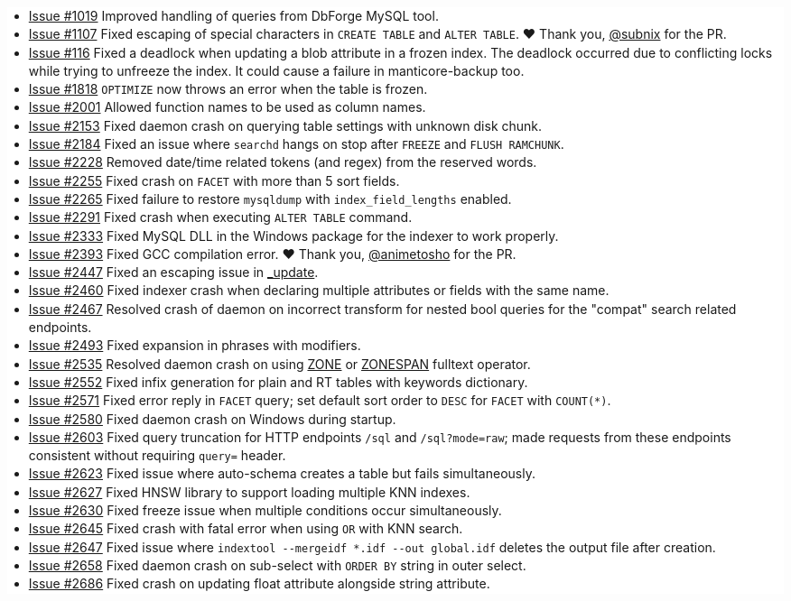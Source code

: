 * [Issue #1019](https://github.com/manticoresoftware/manticoresearch/issues/1019) Improved handling of queries from DbForge MySQL tool.
* [Issue #1107](https://github.com/manticoresoftware/manticoresearch/issues/1107) Fixed escaping of special characters in `CREATE TABLE` and `ALTER TABLE`.  ❤️ Thank you, [@subnix](https://github.com/subnix) for the PR.
* [Issue #116](https://github.com/manticoresoftware/manticoresearch-backup/issues/116#issuecomment-2216597206) Fixed a deadlock when updating a blob attribute in a frozen index. The deadlock occurred due to conflicting locks while trying to unfreeze the index. It could cause a failure in manticore-backup too.
* [Issue #1818](https://github.com/manticoresoftware/manticoresearch/issues/1818) `OPTIMIZE` now throws an error when the table is frozen.
* [Issue #2001](https://github.com/manticoresoftware/manticoresearch/issues/2001) Allowed function names to be used as column names.
* [Issue #2153](https://github.com/manticoresoftware/manticoresearch/issues/2153) Fixed daemon crash on querying table settings with unknown disk chunk.
* [Issue #2184](https://github.com/manticoresoftware/manticoresearch/issues/2184) Fixed an issue where `searchd` hangs on stop after `FREEZE` and `FLUSH RAMCHUNK`.
* [Issue #2228](https://github.com/manticoresoftware/manticoresearch/issues/2228) Removed date/time related tokens (and regex) from the reserved words.
* [Issue #2255](https://github.com/manticoresoftware/manticoresearch/issues/2255) Fixed crash on `FACET` with more than 5 sort fields.
* [Issue #2265](https://github.com/manticoresoftware/manticoresearch/issues/2265) Fixed failure to restore `mysqldump` with `index_field_lengths` enabled.
* [Issue #2291](https://github.com/manticoresoftware/manticoresearch/issues/2291) Fixed crash when executing `ALTER TABLE` command.
* [Issue #2333](https://github.com/manticoresoftware/manticoresearch/issues/2333) Fixed MySQL DLL in the Windows package for the indexer to work properly.
* [Issue #2393](https://github.com/manticoresoftware/manticoresearch/issues/2393) Fixed GCC compilation error. ❤️ Thank you, [@animetosho](https://github.com/animetosho) for the PR.
* [Issue #2447](https://github.com/manticoresoftware/manticoresearch/issues/2447) Fixed an escaping issue in [_update](../Data_creation_and_modification/Updating_documents/REPLACE.md?client=Elasticsearch-like+partial).
* [Issue #2460](https://github.com/manticoresoftware/manticoresearch/issues/2460) Fixed indexer crash when declaring multiple attributes or fields with the same name.
* [Issue #2467](https://github.com/manticoresoftware/manticoresearch/issues/2467) Resolved crash of daemon on incorrect transform for nested bool queries for the "compat" search related endpoints.
* [Issue #2493](https://github.com/manticoresoftware/manticoresearch/issues/2493) Fixed expansion in phrases with modifiers.
* [Issue #2535](https://github.com/manticoresoftware/manticoresearch/issues/2535) Resolved daemon crash on using [ZONE](../Searching/Full_text_matching/Operators.md#ZONE-limit-operator) or [ZONESPAN](../Searching/Full_text_matching/Operators.md#ZONESPAN-limit-operator) fulltext operator.
* [Issue #2552](https://github.com/manticoresoftware/manticoresearch/issues/2552) Fixed infix generation for plain and RT tables with keywords dictionary.
* [Issue #2571](https://github.com/manticoresoftware/manticoresearch/issues/2571) Fixed error reply in `FACET` query; set default sort order to `DESC` for `FACET` with `COUNT(*)`.
* [Issue #2580](https://github.com/manticoresoftware/manticoresearch/issues/2580) Fixed daemon crash on Windows during startup.
* [Issue #2603](https://github.com/manticoresoftware/manticoresearch/issues/2603) Fixed query truncation for HTTP endpoints `/sql` and `/sql?mode=raw`; made requests from these endpoints consistent without requiring `query=` header.
* [Issue #2623](https://github.com/manticoresoftware/manticoresearch/issues/2623) Fixed issue where auto-schema creates a table but fails simultaneously.
* [Issue #2627](https://github.com/manticoresoftware/manticoresearch/issues/2627) Fixed HNSW library to support loading multiple KNN indexes.
* [Issue #2630](https://github.com/manticoresoftware/manticoresearch/issues/2630) Fixed freeze issue when multiple conditions occur simultaneously.
* [Issue #2645](https://github.com/manticoresoftware/manticoresearch/issues/2645) Fixed crash with fatal error when using `OR` with KNN search.
* [Issue #2647](https://github.com/manticoresoftware/manticoresearch/issues/2647) Fixed issue where `indextool --mergeidf *.idf --out global.idf` deletes the output file after creation.
* [Issue #2658](https://github.com/manticoresoftware/manticoresearch/issues/2658) Fixed daemon crash on sub-select with `ORDER BY` string in outer select.
* [Issue #2686](https://github.com/manticoresoftware/manticoresearch/issues/2686) Fixed crash on updating float attribute alongside string attribute.
